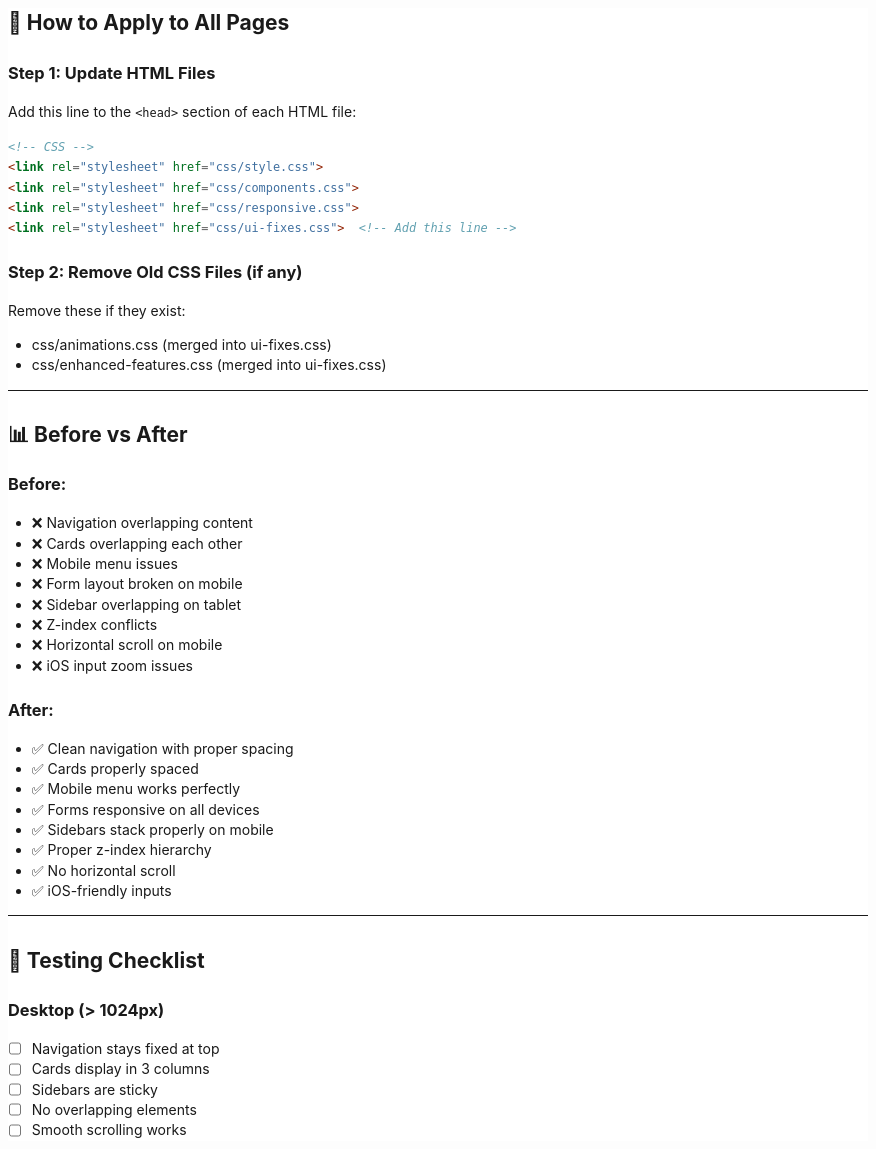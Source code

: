 
## 🚀 **How to Apply to All Pages**

### Step 1: Update HTML Files
Add this line to the `<head>` section of each HTML file:

```html
<!-- CSS -->
<link rel="stylesheet" href="css/style.css">
<link rel="stylesheet" href="css/components.css">
<link rel="stylesheet" href="css/responsive.css">
<link rel="stylesheet" href="css/ui-fixes.css">  <!-- Add this line -->
```

### Step 2: Remove Old CSS Files (if any)
Remove these if they exist:
- css/animations.css (merged into ui-fixes.css)
- css/enhanced-features.css (merged into ui-fixes.css)

---

## 📊 **Before vs After**

### Before:
- ❌ Navigation overlapping content
- ❌ Cards overlapping each other
- ❌ Mobile menu issues
- ❌ Form layout broken on mobile
- ❌ Sidebar overlapping on tablet
- ❌ Z-index conflicts
- ❌ Horizontal scroll on mobile
- ❌ iOS input zoom issues

### After:
- ✅ Clean navigation with proper spacing
- ✅ Cards properly spaced
- ✅ Mobile menu works perfectly
- ✅ Forms responsive on all devices
- ✅ Sidebars stack properly on mobile
- ✅ Proper z-index hierarchy
- ✅ No horizontal scroll
- ✅ iOS-friendly inputs

---

## 🧪 **Testing Checklist**

### Desktop (> 1024px)
- [ ] Navigation stays fixed at top
- [ ] Cards display in 3 columns
- [ ] Sidebars are sticky
- [ ] No overlapping elements
- [ ] Smooth scrolling works
